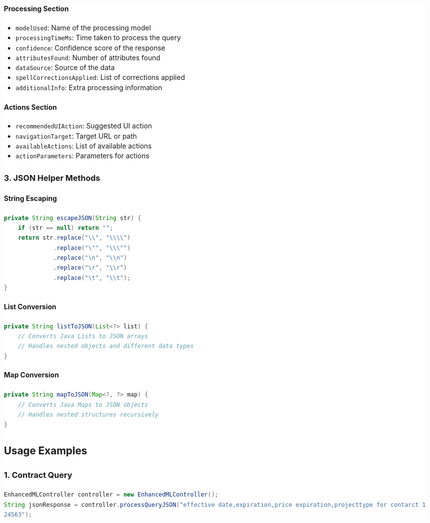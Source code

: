 #### **Processing Section**
- `modelUsed`: Name of the processing model
- `processingTimeMs`: Time taken to process the query
- `confidence`: Confidence score of the response
- `attributesFound`: Number of attributes found
- `dataSource`: Source of the data
- `spellCorrectionsApplied`: List of corrections applied
- `additionalInfo`: Extra processing information

#### **Actions Section**
- `recommendedUIAction`: Suggested UI action
- `navigationTarget`: Target URL or path
- `availableActions`: List of available actions
- `actionParameters`: Parameters for actions

### 3. JSON Helper Methods

#### **String Escaping**
```java
private String escapeJSON(String str) {
    if (str == null) return "";
    return str.replace("\\", "\\\\")
              .replace("\"", "\\\"")
              .replace("\n", "\\n")
              .replace("\r", "\\r")
              .replace("\t", "\\t");
}
```

#### **List Conversion**
```java
private String listToJSON(List<?> list) {
    // Converts Java Lists to JSON arrays
    // Handles nested objects and different data types
}
```

#### **Map Conversion**
```java
private String mapToJSON(Map<?, ?> map) {
    // Converts Java Maps to JSON objects
    // Handles nested structures recursively
}
```

## Usage Examples

### 1. Contract Query
```java
EnhancedMLController controller = new EnhancedMLController();
String jsonResponse = controller.processQueryJSON("effective date,expiration,price expiration,projecttype for contarct 124563");
```
